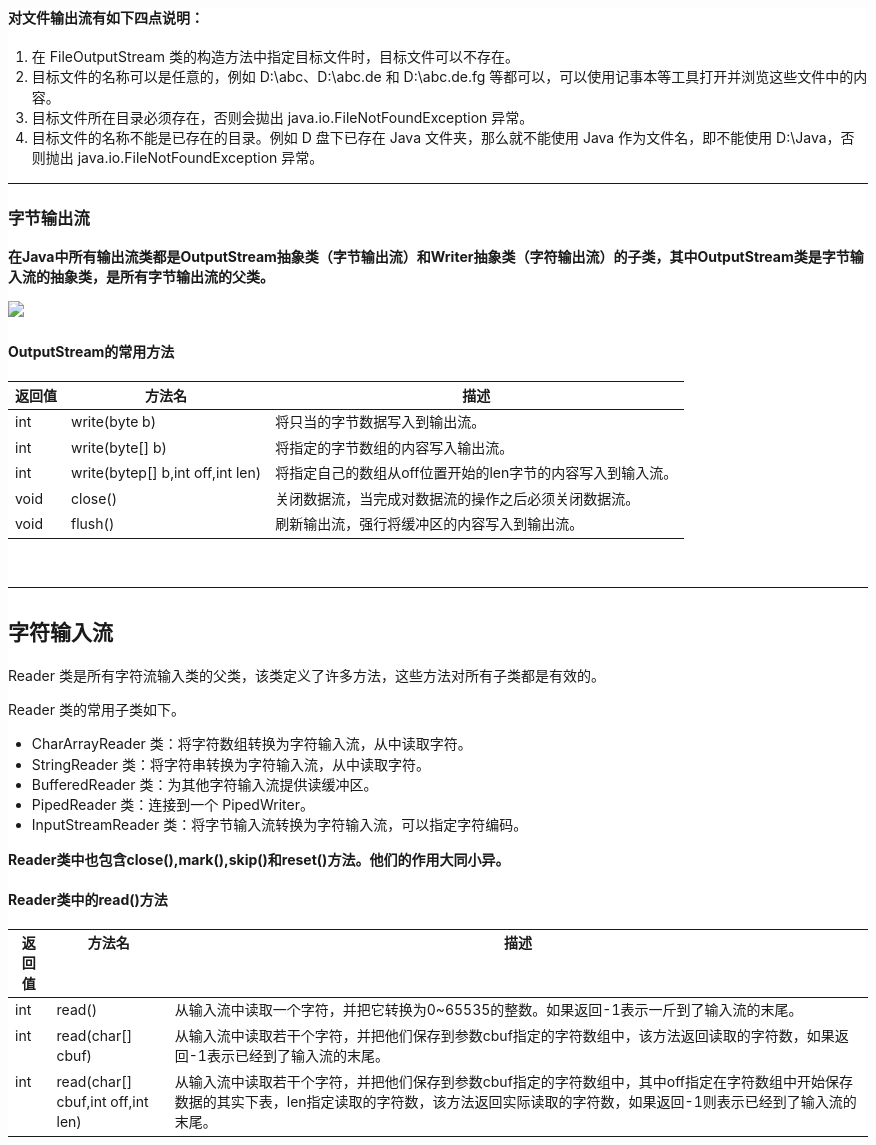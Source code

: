 

#### 对文件输出流有如下四点说明：

1. 在 FileOutputStream 类的构造方法中指定目标文件时，目标文件可以不存在。
2. 目标文件的名称可以是任意的，例如 D:\\abc、D:\\abc.de 和 D:\\abc.de.fg 等都可以，可以使用记事本等工具打开并浏览这些文件中的内容。
3. 目标文件所在目录必须存在，否则会拋出 java.io.FileNotFoundException 异常。
4. 目标文件的名称不能是已存在的目录。例如 D 盘下已存在 Java 文件夹，那么就不能使用 Java 作为文件名，即不能使用 D:\\Java，否则抛出 java.io.FileNotFoundException 异常。



****

### 字节输出流

**在Java中所有输出流类都是OutputStream抽象类（字节输出流）和Writer抽象类（字符输出流）的子类，其中OutputStream类是字节输入流的抽象类，是所有字节输出流的父类。**

![](C:\Users\SaoLinSiDaShiXiong\Pictures\笔记图片\字节输出流.png)

#### OutputStream的常用方法

| 返回值 | 方法名                           | 描述                                                       |
| ------ | -------------------------------- | ---------------------------------------------------------- |
| int    | write(byte b)                    | 将只当的字节数据写入到输出流。                             |
| int    | write(byte[] b)                  | 将指定的字节数组的内容写入输出流。                         |
| int    | write(bytep[] b,int off,int len) | 将指定自己的数组从off位置开始的len字节的内容写入到输入流。 |
| void   | close()                          | 关闭数据流，当完成对数据流的操作之后必须关闭数据流。       |
| void   | flush()                          | 刷新输出流，强行将缓冲区的内容写入到输出流。               |

​	

****

## 字符输入流

Reader 类是所有字符流输入类的父类，该类定义了许多方法，这些方法对所有子类都是有效的。

Reader 类的常用子类如下。

- CharArrayReader 类：将字符数组转换为字符输入流，从中读取字符。
- StringReader 类：将字符串转换为字符输入流，从中读取字符。
- BufferedReader 类：为其他字符输入流提供读缓冲区。
- PipedReader 类：连接到一个 PipedWriter。
- InputStreamReader 类：将字节输入流转换为字符输入流，可以指定字符编码。

**Reader类中也包含close(),mark(),skip()和reset()方法。他们的作用大同小异。**

#### Reader类中的read()方法

| 返回值 | 方法名                            | 描述                                                         |
| ------ | --------------------------------- | ------------------------------------------------------------ |
| int    | read()                            | 从输入流中读取一个字符，并把它转换为0~65535的整数。如果返回-1表示一斤到了输入流的末尾。 |
| int    | read(char[] cbuf)                 | 从输入流中读取若干个字符，并把他们保存到参数cbuf指定的字符数组中，该方法返回读取的字符数，如果返回-1表示已经到了输入流的末尾。 |
| int    | read(char[] cbuf,int off,int len) | 从输入流中读取若干个字符，并把他们保存到参数cbuf指定的字符数组中，其中off指定在字符数组中开始保存数据的其实下表，len指定读取的字符数，该方法返回实际读取的字符数，如果返回-1则表示已经到了输入流的末尾。 |
